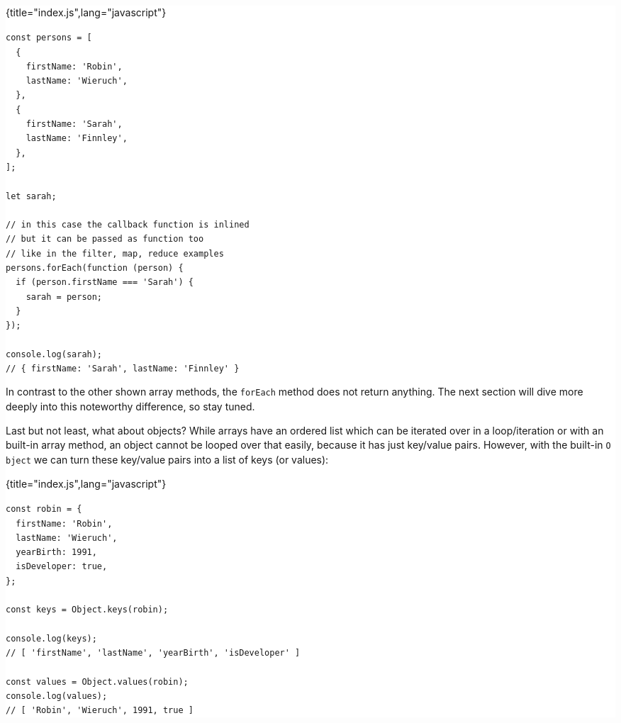 {title="index.js",lang="javascript"}
~~~~~~~
const persons = [
  {
    firstName: 'Robin',
    lastName: 'Wieruch',
  },
  {
    firstName: 'Sarah',
    lastName: 'Finnley',
  },
];

let sarah;

// in this case the callback function is inlined
// but it can be passed as function too
// like in the filter, map, reduce examples
persons.forEach(function (person) {
  if (person.firstName === 'Sarah') {
    sarah = person;
  }
});

console.log(sarah);
// { firstName: 'Sarah', lastName: 'Finnley' }
~~~~~~~

In contrast to the other shown array methods, the `forEach` method does not return anything. The next section will dive more deeply into this noteworthy difference, so stay tuned.

Last but not least, what about objects? While arrays have an ordered list which can be iterated over in a loop/iteration or with an built-in array method, an object cannot be looped over that easily, because it has just key/value pairs. However, with the built-in `Object` we can turn these key/value pairs into a list of keys (or values):

{title="index.js",lang="javascript"}
~~~~~~~
const robin = {
  firstName: 'Robin',
  lastName: 'Wieruch',
  yearBirth: 1991,
  isDeveloper: true,
};

const keys = Object.keys(robin);

console.log(keys);
// [ 'firstName', 'lastName', 'yearBirth', 'isDeveloper' ]

const values = Object.values(robin);
console.log(values);
// [ 'Robin', 'Wieruch', 1991, true ]
~~~~~~~
